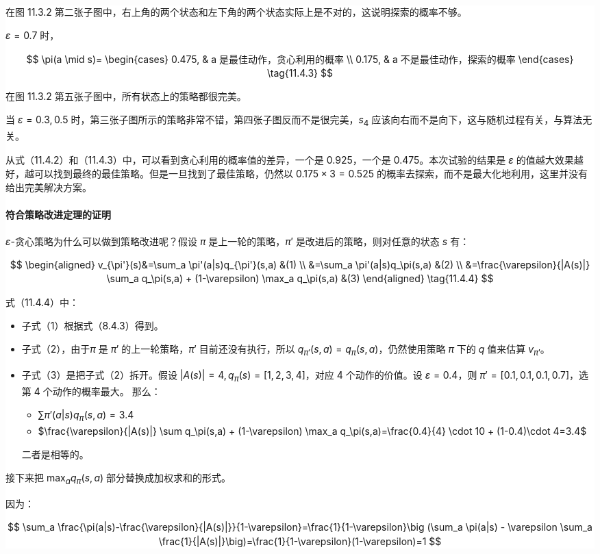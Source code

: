 在图 11.3.2 第二张子图中，右上角的两个状态和左下角的两个状态实际上是不对的，这说明探索的概率不够。

$\varepsilon=0.7$ 时，

$$
\pi(a \mid s)=
\begin{cases}
0.475, & a 是最佳动作，贪心利用的概率
\\
0.175, & a 不是最佳动作，探索的概率
\end{cases}
\tag{11.4.3}
$$

在图 11.3.2 第五张子图中，所有状态上的策略都很完美。

当 $\varepsilon=0.3,0.5$ 时，第三张子图所示的策略非常不错，第四张子图反而不是很完美，$s_4$ 应该向右而不是向下，这与随机过程有关，与算法无关。

从式（11.4.2）和（11.4.3）中，可以看到贪心利用的概率值的差异，一个是 0.925，一个是 0.475。本次试验的结果是 $\varepsilon$ 的值越大效果越好，越可以找到最终的最佳策略。但是一旦找到了最佳策略，仍然以 $0.175 \times 3=0.525$ 的概率去探索，而不是最大化地利用，这里并没有给出完美解决方案。

#### 符合策略改进定理的证明

$\varepsilon$-贪心策略为什么可以做到策略改进呢？假设 $\pi$ 是上一轮的策略，$\pi'$ 是改进后的策略，则对任意的状态 $s$ 有：

$$
\begin{aligned}
v_{\pi'}(s)&=\sum_a \pi'(a|s)q_{\pi'}(s,a)    &(1)
\\
&=\sum_a \pi'(a|s)q_\pi(s,a)  &(2)
\\
&=\frac{\varepsilon}{|A(s)|} \sum_a q_\pi(s,a) + (1-\varepsilon) \max_a q_\pi(s,a) &(3)
\end{aligned}
\tag{11.4.4}
$$

式（11.4.4）中：
- 子式（1）根据式（8.4.3）得到。
- 子式（2），由于$\pi$ 是 $\pi'$ 的上一轮策略，$\pi'$ 目前还没有执行，所以 $q_{\pi'}(s,a)=q_{\pi}(s,a)$，仍然使用策略 $\pi$ 下的 $q$ 值来估算 $v_{\pi'}$。
- 子式（3）是把子式（2）拆开。假设 $|A(s)|=4, q_\pi(s)=[1,2,3,4]$，对应 4 个动作的价值。设 $\varepsilon=0.4$，则 $\pi'=[0.1,0.1,0.1,0.7]$，选第 4 个动作的概率最大。 那么：
    - $\sum \pi'(a|s)q_\pi(s,a)=3.4$
    - $\frac{\varepsilon}{|A(s)|} \sum q_\pi(s,a) + (1-\varepsilon) \max_a q_\pi(s,a)=\frac{0.4}{4} \cdot 10 + (1-0.4)\cdot 4=3.4$
    
    二者是相等的。

接下来把 $\max_a q_\pi(s,a)$ 部分替换成加权求和的形式。

因为：

$$
\sum_a \frac{\pi(a|s)-\frac{\varepsilon}{|A(s)|}}{1-\varepsilon}=\frac{1}{1-\varepsilon}\big (\sum_a \pi(a|s) - \varepsilon \sum_a \frac{1}{|A(s)|}\big)=\frac{1}{1-\varepsilon}(1-\varepsilon)=1
$$
